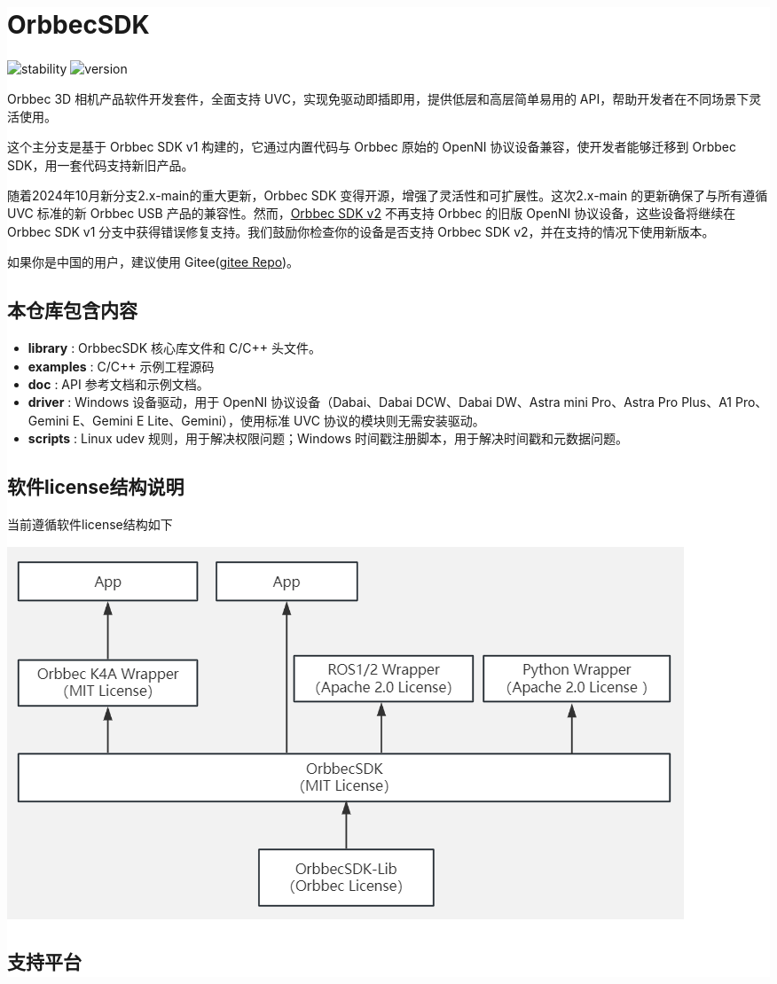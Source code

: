 # OrbbecSDK

![stability](https://img.shields.io/badge/stability-stable-green) ![version](https://img.shields.io/badge/version-1.10.18-green)

Orbbec 3D 相机产品软件开发套件，全面支持 UVC，实现免驱动即插即用，提供低层和高层简单易用的 API，帮助开发者在不同场景下灵活使用。

这个主分支是基于 Orbbec SDK v1 构建的，它通过内置代码与 Orbbec 原始的 OpenNI 协议设备兼容，使开发者能够迁移到 Orbbec SDK，用一套代码支持新旧产品。

随着2024年10月新分支2.x-main的重大更新，Orbbec SDK 变得开源，增强了灵活性和可扩展性。这次2.x-main 的更新确保了与所有遵循 UVC 标准的新 Orbbec USB 产品的兼容性。然而，[Orbbec SDK v2](https://github.com/orbbec/OrbbecSDK_v2) 不再支持 Orbbec 的旧版 OpenNI 协议设备，这些设备将继续在 Orbbec SDK v1 分支中获得错误修复支持。我们鼓励你检查你的设备是否支持 Orbbec SDK v2，并在支持的情况下使用新版本。

如果你是中国的用户，建议使用 Gitee([gitee Repo](https://gitee.com/orbbecdeveloper/OrbbecSDK))。

## 本仓库包含内容

* **library** : OrbbecSDK 核心库文件和 C/C++ 头文件。
* **examples** : C/C++ 示例工程源码
* **doc** : API 参考文档和示例文档。
* **driver** :  Windows 设备驱动，用于 OpenNI 协议设备（Dabai、Dabai DCW、Dabai DW、Astra mini Pro、Astra Pro Plus、A1 Pro、Gemini E、Gemini E Lite、Gemini），使用标准 UVC 协议的模块则无需安装驱动。
* **scripts** : Linux udev 规则，用于解决权限问题；Windows 时间戳注册脚本，用于解决时间戳和元数据问题。

## 软件license结构说明

当前遵循软件license结构如下

![SdkLicenseDiagram](doc/resources/sdk_licensediagram.png)


## 支持平台
